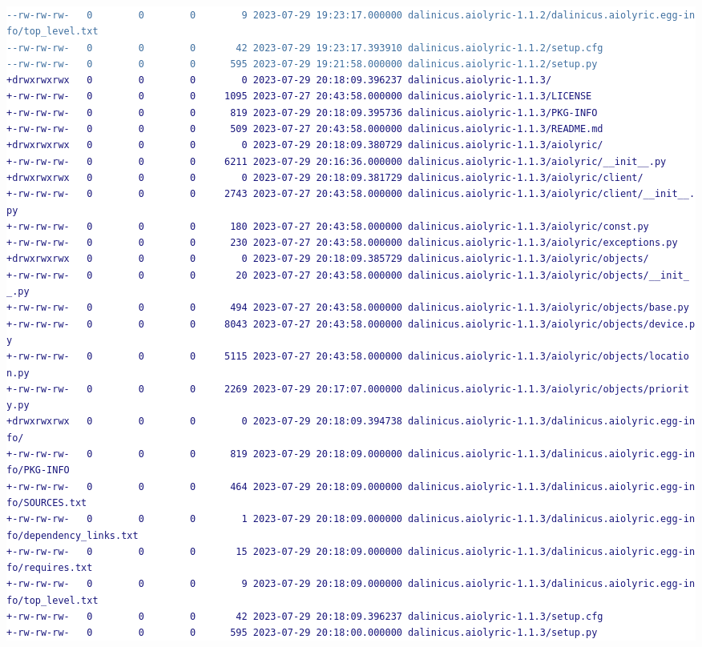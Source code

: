 ```diff
--rw-rw-rw-   0        0        0        9 2023-07-29 19:23:17.000000 dalinicus.aiolyric-1.1.2/dalinicus.aiolyric.egg-info/top_level.txt
--rw-rw-rw-   0        0        0       42 2023-07-29 19:23:17.393910 dalinicus.aiolyric-1.1.2/setup.cfg
--rw-rw-rw-   0        0        0      595 2023-07-29 19:21:58.000000 dalinicus.aiolyric-1.1.2/setup.py
+drwxrwxrwx   0        0        0        0 2023-07-29 20:18:09.396237 dalinicus.aiolyric-1.1.3/
+-rw-rw-rw-   0        0        0     1095 2023-07-27 20:43:58.000000 dalinicus.aiolyric-1.1.3/LICENSE
+-rw-rw-rw-   0        0        0      819 2023-07-29 20:18:09.395736 dalinicus.aiolyric-1.1.3/PKG-INFO
+-rw-rw-rw-   0        0        0      509 2023-07-27 20:43:58.000000 dalinicus.aiolyric-1.1.3/README.md
+drwxrwxrwx   0        0        0        0 2023-07-29 20:18:09.380729 dalinicus.aiolyric-1.1.3/aiolyric/
+-rw-rw-rw-   0        0        0     6211 2023-07-29 20:16:36.000000 dalinicus.aiolyric-1.1.3/aiolyric/__init__.py
+drwxrwxrwx   0        0        0        0 2023-07-29 20:18:09.381729 dalinicus.aiolyric-1.1.3/aiolyric/client/
+-rw-rw-rw-   0        0        0     2743 2023-07-27 20:43:58.000000 dalinicus.aiolyric-1.1.3/aiolyric/client/__init__.py
+-rw-rw-rw-   0        0        0      180 2023-07-27 20:43:58.000000 dalinicus.aiolyric-1.1.3/aiolyric/const.py
+-rw-rw-rw-   0        0        0      230 2023-07-27 20:43:58.000000 dalinicus.aiolyric-1.1.3/aiolyric/exceptions.py
+drwxrwxrwx   0        0        0        0 2023-07-29 20:18:09.385729 dalinicus.aiolyric-1.1.3/aiolyric/objects/
+-rw-rw-rw-   0        0        0       20 2023-07-27 20:43:58.000000 dalinicus.aiolyric-1.1.3/aiolyric/objects/__init__.py
+-rw-rw-rw-   0        0        0      494 2023-07-27 20:43:58.000000 dalinicus.aiolyric-1.1.3/aiolyric/objects/base.py
+-rw-rw-rw-   0        0        0     8043 2023-07-27 20:43:58.000000 dalinicus.aiolyric-1.1.3/aiolyric/objects/device.py
+-rw-rw-rw-   0        0        0     5115 2023-07-27 20:43:58.000000 dalinicus.aiolyric-1.1.3/aiolyric/objects/location.py
+-rw-rw-rw-   0        0        0     2269 2023-07-29 20:17:07.000000 dalinicus.aiolyric-1.1.3/aiolyric/objects/priority.py
+drwxrwxrwx   0        0        0        0 2023-07-29 20:18:09.394738 dalinicus.aiolyric-1.1.3/dalinicus.aiolyric.egg-info/
+-rw-rw-rw-   0        0        0      819 2023-07-29 20:18:09.000000 dalinicus.aiolyric-1.1.3/dalinicus.aiolyric.egg-info/PKG-INFO
+-rw-rw-rw-   0        0        0      464 2023-07-29 20:18:09.000000 dalinicus.aiolyric-1.1.3/dalinicus.aiolyric.egg-info/SOURCES.txt
+-rw-rw-rw-   0        0        0        1 2023-07-29 20:18:09.000000 dalinicus.aiolyric-1.1.3/dalinicus.aiolyric.egg-info/dependency_links.txt
+-rw-rw-rw-   0        0        0       15 2023-07-29 20:18:09.000000 dalinicus.aiolyric-1.1.3/dalinicus.aiolyric.egg-info/requires.txt
+-rw-rw-rw-   0        0        0        9 2023-07-29 20:18:09.000000 dalinicus.aiolyric-1.1.3/dalinicus.aiolyric.egg-info/top_level.txt
+-rw-rw-rw-   0        0        0       42 2023-07-29 20:18:09.396237 dalinicus.aiolyric-1.1.3/setup.cfg
+-rw-rw-rw-   0        0        0      595 2023-07-29 20:18:00.000000 dalinicus.aiolyric-1.1.3/setup.py
```
